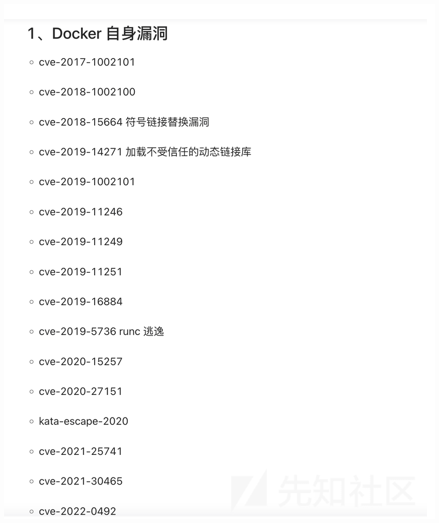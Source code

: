 [![](assets/1707954369-4279742ffef708254832a1b141866d1a.png)](https://xzfile.aliyuncs.com/media/upload/picture/20240204172027-a282ab2e-c33e-1.png)
